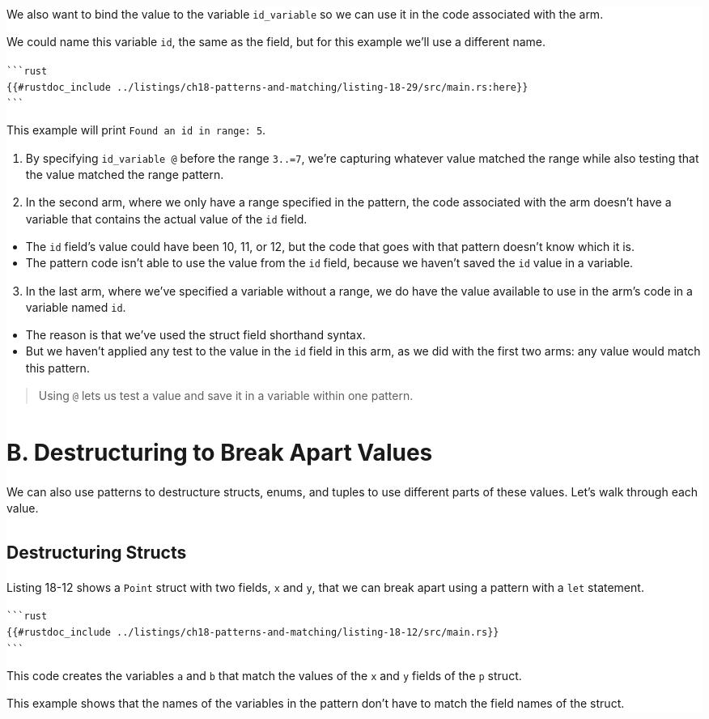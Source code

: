We also
want to bind the value to the variable `id_variable` so we can use it in the
code associated with the arm.

We could name this variable `id`, the same as the
field, but for this example we’ll use a different name.

~~~admonish info title="Listing 18-29: Using *@* to bind to a value in a pattern while also testing it" collapsible=true
```rust
{{#rustdoc_include ../listings/ch18-patterns-and-matching/listing-18-29/src/main.rs:here}}
```
~~~

This example will print `Found an id in range: 5`.

1. By specifying `id_variable @` before the range `3..=7`, we’re capturing whatever value matched the range
   while also testing that the value matched the range pattern.

2. In the second arm, where we only have a range specified in the pattern, the code
   associated with the arm doesn’t have a variable that contains the actual value
   of the `id` field.

- The `id` field’s value could have been 10, 11, or 12, but the code that goes with that pattern doesn’t know which it is.
- The pattern code isn’t able to use the value from the `id` field, because we haven’t saved the `id` value in a variable.

3. In the last arm, where we’ve specified a variable without a range, we do have
   the value available to use in the arm’s code in a variable named `id`.

- The reason is that we’ve used the struct field shorthand syntax.
- But we haven’t applied any test to the value in the `id` field in this arm, as we did with the
  first two arms: any value would match this pattern.

> Using `@` lets us test a value and save it in a variable within one pattern.

# B. Destructuring to Break Apart Values

We can also use patterns to destructure structs, enums, and tuples to use
different parts of these values. Let’s walk through each value.

## Destructuring Structs

Listing 18-12 shows a `Point` struct with two fields, `x` and `y`, that we can
break apart using a pattern with a `let` statement.

~~~admonish info title=" The following code gives some examples:" collapsible=true
```rust
{{#rustdoc_include ../listings/ch18-patterns-and-matching/listing-18-12/src/main.rs}}
```
~~~

This code creates the variables `a` and `b` that match the values of the `x`
and `y` fields of the `p` struct.

This example shows that the names of the
variables in the pattern don’t have to match the field names of the struct.
